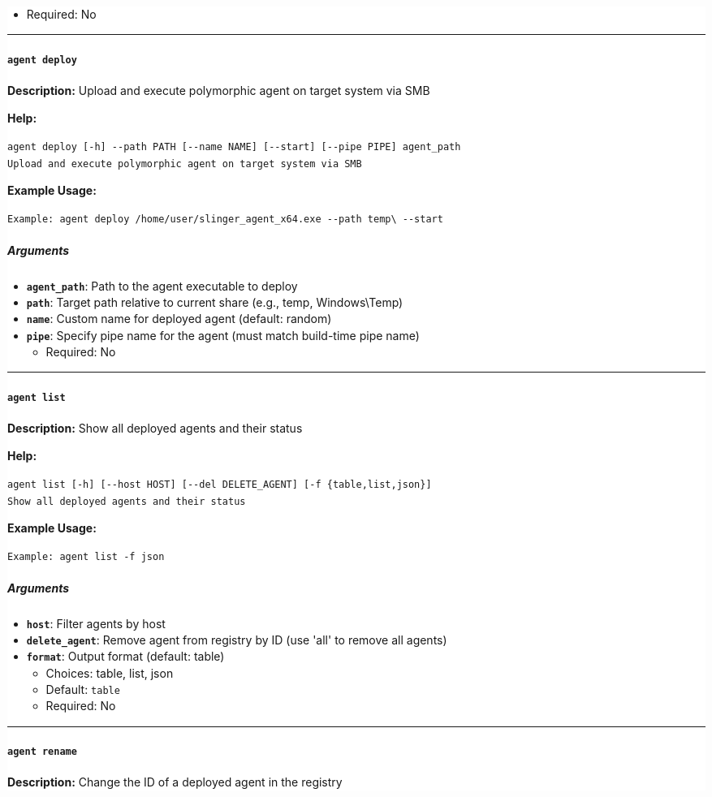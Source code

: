  - Required: No

---

#### `agent deploy`

**Description:** Upload and execute polymorphic agent on target system via SMB

**Help:**
```
agent deploy [-h] --path PATH [--name NAME] [--start] [--pipe PIPE] agent_path
Upload and execute polymorphic agent on target system via SMB
```

**Example Usage:**
```
Example: agent deploy /home/user/slinger_agent_x64.exe --path temp\ --start
```

##### Arguments

- **`agent_path`**: Path to the agent executable to deploy
- **`path`**: Target path relative to current share (e.g., temp\, Windows\Temp\)
- **`name`**: Custom name for deployed agent (default: random)
- **`pipe`**: Specify pipe name for the agent (must match build-time pipe name)
  - Required: No

---

#### `agent list`

**Description:** Show all deployed agents and their status

**Help:**
```
agent list [-h] [--host HOST] [--del DELETE_AGENT] [-f {table,list,json}]
Show all deployed agents and their status
```

**Example Usage:**
```
Example: agent list -f json
```

##### Arguments

- **`host`**: Filter agents by host
- **`delete_agent`**: Remove agent from registry by ID (use 'all' to remove all agents)
- **`format`**: Output format (default: table)
  - Choices: table, list, json
  - Default: `table`
  - Required: No

---

#### `agent rename`

**Description:** Change the ID of a deployed agent in the registry
